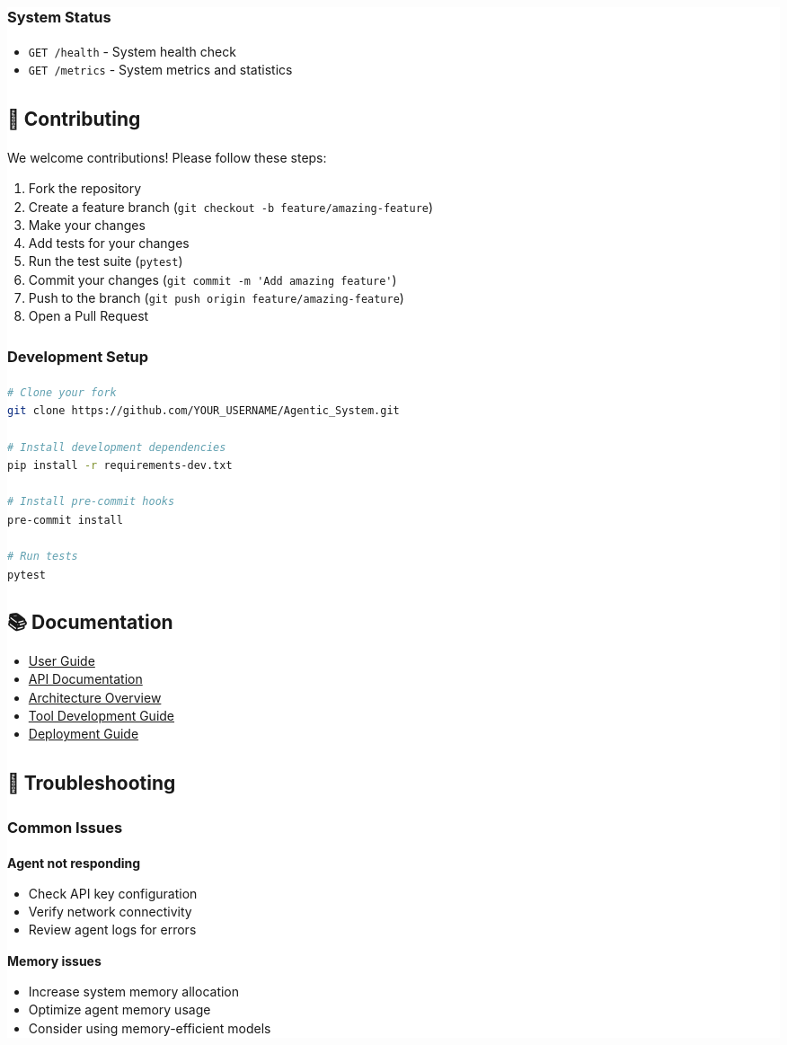 ### System Status
- `GET /health` - System health check
- `GET /metrics` - System metrics and statistics

## 🤝 Contributing

We welcome contributions! Please follow these steps:

1. Fork the repository
2. Create a feature branch (`git checkout -b feature/amazing-feature`)
3. Make your changes
4. Add tests for your changes
5. Run the test suite (`pytest`)
6. Commit your changes (`git commit -m 'Add amazing feature'`)
7. Push to the branch (`git push origin feature/amazing-feature`)
8. Open a Pull Request

### Development Setup

```bash
# Clone your fork
git clone https://github.com/YOUR_USERNAME/Agentic_System.git

# Install development dependencies
pip install -r requirements-dev.txt

# Install pre-commit hooks
pre-commit install

# Run tests
pytest
```

## 📚 Documentation

- [User Guide](docs/user_guide.md)
- [API Documentation](docs/api.md)
- [Architecture Overview](docs/architecture.md)
- [Tool Development Guide](docs/tools.md)
- [Deployment Guide](docs/deployment.md)

## 🐛 Troubleshooting

### Common Issues

**Agent not responding**
- Check API key configuration
- Verify network connectivity
- Review agent logs for errors

**Memory issues**
- Increase system memory allocation
- Optimize agent memory usage
- Consider using memory-efficient models
